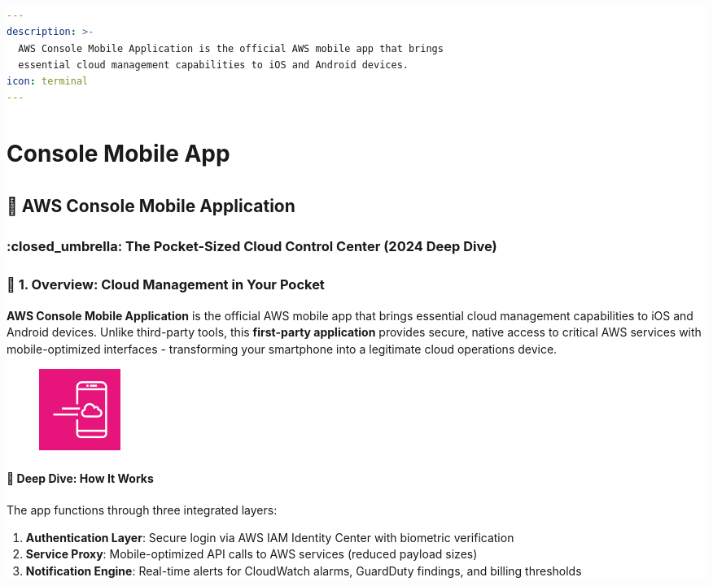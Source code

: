 ```yaml
---
description: >-
  AWS Console Mobile Application is the official AWS mobile app that brings
  essential cloud management capabilities to iOS and Android devices.
icon: terminal
---
```


# Console Mobile App

## 📱 **AWS Console Mobile Application**

### :closed\_umbrella: **The Pocket-Sized Cloud Control Center (2024 Deep Dive)**

### 🌟 **1. Overview: Cloud Management in Your Pocket**

**AWS Console Mobile Application** is the official AWS mobile app that brings essential cloud management capabilities to iOS and Android devices. Unlike third-party tools, this **first-party application** provides secure, native access to critical AWS services with mobile-optimized interfaces - transforming your smartphone into a legitimate cloud operations device.

<figure><img src="../../../.gitbook/assets/Arch_AWS-Console-Mobile-Application_64@5x.png" alt="" width="100"><figcaption></figcaption></figure>

#### 🔬 **Deep Dive: How It Works**

The app functions through three integrated layers:

1. **Authentication Layer**: Secure login via AWS IAM Identity Center with biometric verification
2. **Service Proxy**: Mobile-optimized API calls to AWS services (reduced payload sizes)
3. **Notification Engine**: Real-time alerts for CloudWatch alarms, GuardDuty findings, and billing thresholds
